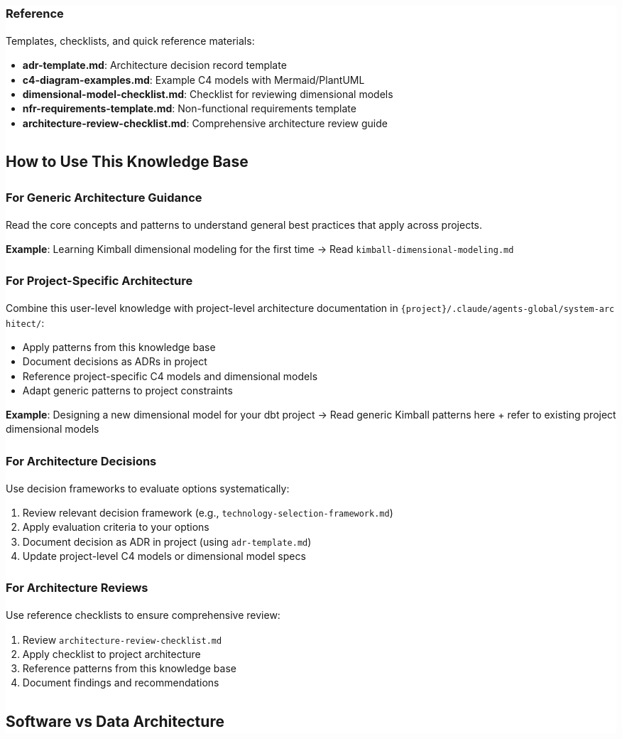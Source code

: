 ### Reference

Templates, checklists, and quick reference materials:

- **adr-template.md**: Architecture decision record template
- **c4-diagram-examples.md**: Example C4 models with Mermaid/PlantUML
- **dimensional-model-checklist.md**: Checklist for reviewing dimensional models
- **nfr-requirements-template.md**: Non-functional requirements template
- **architecture-review-checklist.md**: Comprehensive architecture review guide

## How to Use This Knowledge Base

### For Generic Architecture Guidance

Read the core concepts and patterns to understand general best practices that apply across projects.

**Example**: Learning Kimball dimensional modeling for the first time → Read `kimball-dimensional-modeling.md`

### For Project-Specific Architecture

Combine this user-level knowledge with project-level architecture documentation in `{project}/.claude/agents-global/system-architect/`:

- Apply patterns from this knowledge base
- Document decisions as ADRs in project
- Reference project-specific C4 models and dimensional models
- Adapt generic patterns to project constraints

**Example**: Designing a new dimensional model for your dbt project → Read generic Kimball patterns here + refer to existing project dimensional models

### For Architecture Decisions

Use decision frameworks to evaluate options systematically:

1. Review relevant decision framework (e.g., `technology-selection-framework.md`)
2. Apply evaluation criteria to your options
3. Document decision as ADR in project (using `adr-template.md`)
4. Update project-level C4 models or dimensional model specs

### For Architecture Reviews

Use reference checklists to ensure comprehensive review:

1. Review `architecture-review-checklist.md`
2. Apply checklist to project architecture
3. Reference patterns from this knowledge base
4. Document findings and recommendations

## Software vs Data Architecture

